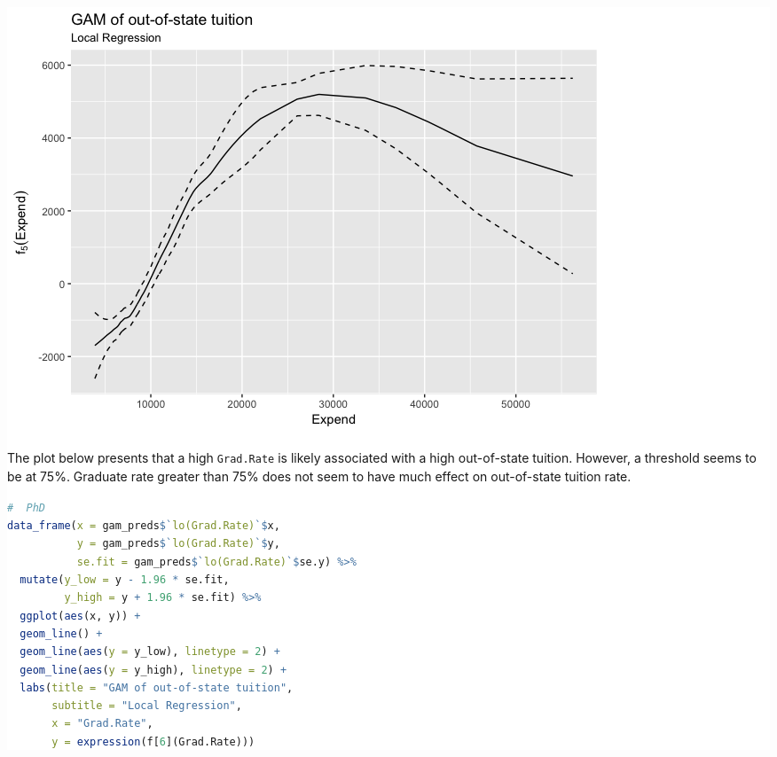 ![](ps7_dz_files/figure-markdown_github/expend-1.png)

The plot below presents that a high `Grad.Rate` is likely associated with a high out-of-state tuition. However, a threshold seems to be at 75%. Graduate rate greater than 75% does not seem to have much effect on out-of-state tuition rate.

``` r
#  PhD
data_frame(x = gam_preds$`lo(Grad.Rate)`$x,
           y = gam_preds$`lo(Grad.Rate)`$y,
           se.fit = gam_preds$`lo(Grad.Rate)`$se.y) %>%
  mutate(y_low = y - 1.96 * se.fit,
         y_high = y + 1.96 * se.fit) %>%
  ggplot(aes(x, y)) +
  geom_line() +
  geom_line(aes(y = y_low), linetype = 2) +
  geom_line(aes(y = y_high), linetype = 2) +
  labs(title = "GAM of out-of-state tuition",
       subtitle = "Local Regression",
       x = "Grad.Rate",
       y = expression(f[6](Grad.Rate)))
```
